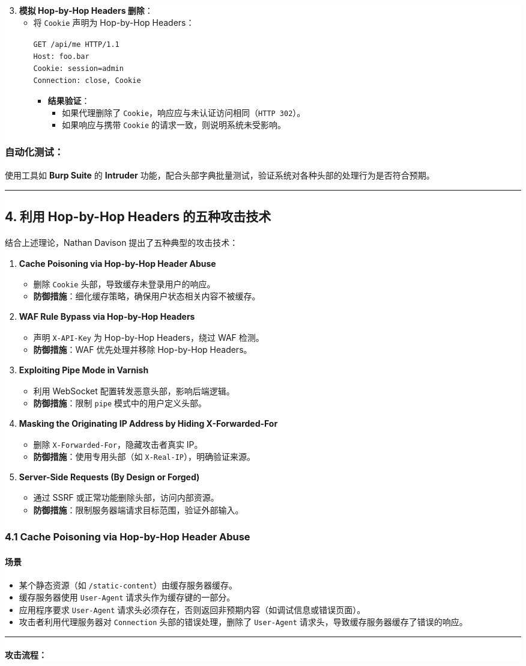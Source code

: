 3. **模拟 Hop-by-Hop Headers 删除**：
   - 将 `Cookie` 声明为 Hop-by-Hop Headers：
     ```http
     GET /api/me HTTP/1.1
     Host: foo.bar
     Cookie: session=admin
     Connection: close, Cookie
     ```
     - **结果验证**：
       - 如果代理删除了 `Cookie`，响应应与未认证访问相同（`HTTP 302`）。
       - 如果响应与携带 `Cookie` 的请求一致，则说明系统未受影响。

### **自动化测试：**
使用工具如 **Burp Suite** 的 **Intruder** 功能，配合头部字典批量测试，验证系统对各种头部的处理行为是否符合预期。

---

## **4. 利用 Hop-by-Hop Headers 的五种攻击技术**

结合上述理论，Nathan Davison 提出了五种典型的攻击技术：

1. **Cache Poisoning via Hop-by-Hop Header Abuse**  
   - 删除 `Cookie` 头部，导致缓存未登录用户的响应。
   - **防御措施**：细化缓存策略，确保用户状态相关内容不被缓存。

2. **WAF Rule Bypass via Hop-by-Hop Headers**  
   - 声明 `X-API-Key` 为 Hop-by-Hop Headers，绕过 WAF 检测。
   - **防御措施**：WAF 优先处理并移除 Hop-by-Hop Headers。

3. **Exploiting Pipe Mode in Varnish**  
   - 利用 WebSocket 配置转发恶意头部，影响后端逻辑。
   - **防御措施**：限制 `pipe` 模式中的用户定义头部。

4. **Masking the Originating IP Address by Hiding X-Forwarded-For**  
   - 删除 `X-Forwarded-For`，隐藏攻击者真实 IP。
   - **防御措施**：使用专用头部（如 `X-Real-IP`），明确验证来源。

5. **Server-Side Requests (By Design or Forged)**  
   - 通过 SSRF 或正常功能删除头部，访问内部资源。
   - **防御措施**：限制服务器端请求目标范围，验证外部输入。

### **4.1 Cache Poisoning via Hop-by-Hop Header Abuse**

#### **场景**

- 某个静态资源（如 `/static-content`）由缓存服务器缓存。
- 缓存服务器使用 `User-Agent` 请求头作为缓存键的一部分。
- 应用程序要求 `User-Agent` 请求头必须存在，否则返回非预期内容（如调试信息或错误页面）。
- 攻击者利用代理服务器对 `Connection` 头部的错误处理，删除了 `User-Agent` 请求头，导致缓存服务器缓存了错误的响应。

---

#### **攻击流程：**
